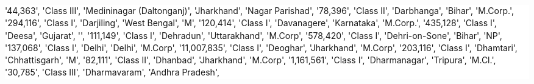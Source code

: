   '44,363',
  'Class III',
  'Medininagar (Daltonganj)',
  'Jharkhand',
  'Nagar Parishad',
  '78,396',
  'Class II',
  'Darbhanga',
  'Bihar',
  'M.Corp.',
  '294,116',
  'Class I',
  'Darjiling',
  'West Bengal',
  'M',
  '120,414',
  'Class I',
  'Davanagere',
  'Karnataka',
  'M.Corp.',
  '435,128',
  'Class I',
  'Deesa',
  'Gujarat',
  '',
  '111,149',
  'Class I',
  'Dehradun',
  'Uttarakhand',
  'M.Corp',
  '578,420',
  'Class I',
  'Dehri-on-Sone',
  'Bihar',
  'NP',
  '137,068',
  'Class I',
  'Delhi',
  'Delhi',
  'M.Corp',
  '11,007,835',
  'Class I',
  'Deoghar',
  'Jharkhand',
  'M.Corp',
  '203,116',
  'Class I',
  'Dhamtari',
  'Chhattisgarh',
  'M',
  '82,111',
  'Class II',
  'Dhanbad',
  'Jharkhand',
  'M.Corp',
  '1,161,561',
  'Class I',
  'Dharmanagar',
  'Tripura',
  'M.Cl.',
  '30,785',
  'Class III',
  'Dharmavaram',
  'Andhra Pradesh',